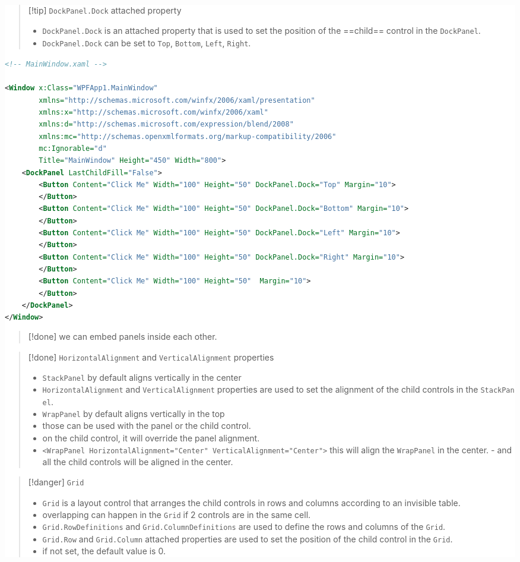 > [!tip] `DockPanel.Dock` attached property
>
> - `DockPanel.Dock` is an attached property that is used to set the position of the ==child== control in the `DockPanel`.
> - `DockPanel.Dock` can be set to `Top`, `Bottom`, `Left`, `Right`.

```xml
<!-- MainWindow.xaml -->

<Window x:Class="WPFApp1.MainWindow"
        xmlns="http://schemas.microsoft.com/winfx/2006/xaml/presentation"
        xmlns:x="http://schemas.microsoft.com/winfx/2006/xaml"
        xmlns:d="http://schemas.microsoft.com/expression/blend/2008"
        xmlns:mc="http://schemas.openxmlformats.org/markup-compatibility/2006"
        mc:Ignorable="d"
        Title="MainWindow" Height="450" Width="800">
    <DockPanel LastChildFill="False">
        <Button Content="Click Me" Width="100" Height="50" DockPanel.Dock="Top" Margin="10">
        </Button>
        <Button Content="Click Me" Width="100" Height="50" DockPanel.Dock="Bottom" Margin="10">
        </Button>
        <Button Content="Click Me" Width="100" Height="50" DockPanel.Dock="Left" Margin="10">
        </Button>
        <Button Content="Click Me" Width="100" Height="50" DockPanel.Dock="Right" Margin="10">
        </Button>
        <Button Content="Click Me" Width="100" Height="50"  Margin="10">
        </Button>
    </DockPanel>
</Window>
```

> [!done] we can embed panels inside each other.

> [!done] `HorizontalAlignment` and `VerticalAlignment` properties
>
> - `StackPanel` by default aligns vertically in the center
> - `HorizontalAlignment` and `VerticalAlignment` properties are used to set the alignment of the child controls in the `StackPanel`.
> - `WrapPanel` by default aligns vertically in the top
> - those can be used with the panel or the child control.
> - on the child control, it will override the panel alignment.
> - `<WrapPanel HorizontalAlignment="Center" VerticalAlignment="Center">` this will align the `WrapPanel` in the center. - and all the child controls will be aligned in the center.

> [!danger] `Grid`
>
> - `Grid` is a layout control that arranges the child controls in rows and columns according to an invisible table.
> - overlapping can happen in the `Grid` if 2 controls are in the same cell.
> - `Grid.RowDefinitions` and `Grid.ColumnDefinitions` are used to define the rows and columns of the `Grid`.
> - `Grid.Row` and `Grid.Column` attached properties are used to set the position of the child control in the `Grid`.
> - if not set, the default value is 0.

